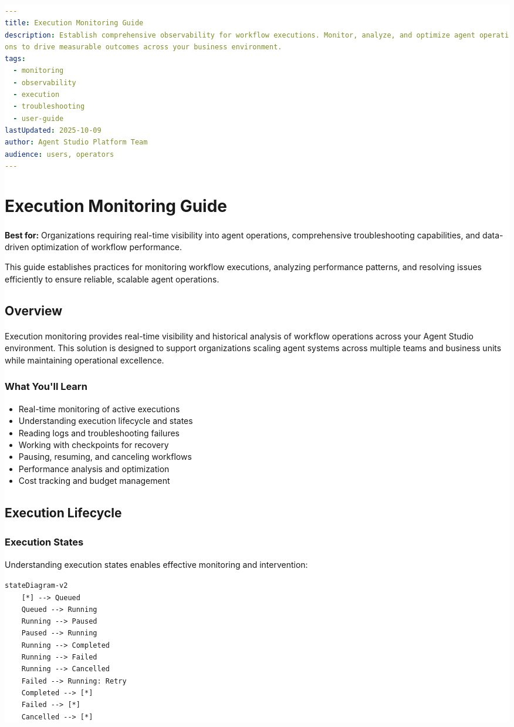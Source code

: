 ```yaml
---
title: Execution Monitoring Guide
description: Establish comprehensive observability for workflow executions. Monitor, analyze, and optimize agent operations to drive measurable outcomes across your business environment.
tags:
  - monitoring
  - observability
  - execution
  - troubleshooting
  - user-guide
lastUpdated: 2025-10-09
author: Agent Studio Platform Team
audience: users, operators
---
```


# Execution Monitoring Guide

**Best for:** Organizations requiring real-time visibility into agent operations, comprehensive troubleshooting capabilities, and data-driven optimization of workflow performance.

This guide establishes practices for monitoring workflow executions, analyzing performance patterns, and resolving issues efficiently to ensure reliable, scalable agent operations.

## Overview

Execution monitoring provides real-time visibility and historical analysis of workflow operations across your Agent Studio environment. This solution is designed to support organizations scaling agent systems across multiple teams and business units while maintaining operational excellence.

### What You'll Learn

- Real-time monitoring of active executions
- Understanding execution lifecycle and states
- Reading logs and troubleshooting failures
- Working with checkpoints for recovery
- Pausing, resuming, and canceling workflows
- Performance analysis and optimization
- Cost tracking and budget management

## Execution Lifecycle

### Execution States

Understanding execution states enables effective monitoring and intervention:

```mermaid
stateDiagram-v2
    [*] --> Queued
    Queued --> Running
    Running --> Paused
    Paused --> Running
    Running --> Completed
    Running --> Failed
    Running --> Cancelled
    Failed --> Running: Retry
    Completed --> [*]
    Failed --> [*]
    Cancelled --> [*]
```
